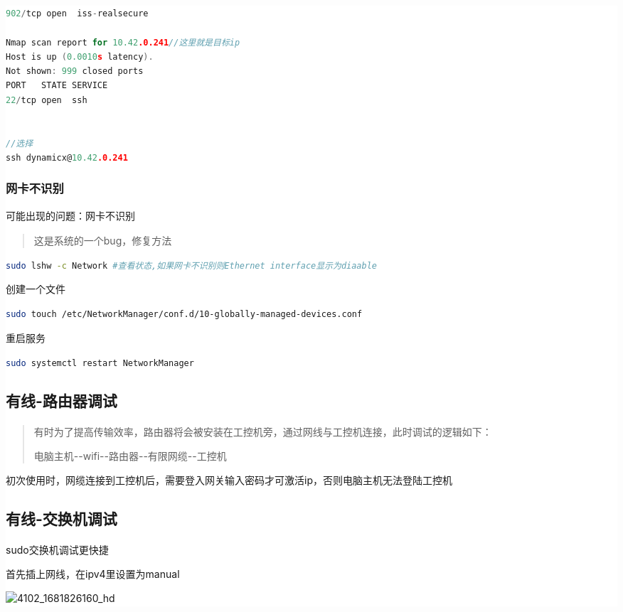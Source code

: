```c
902/tcp open  iss-realsecure

Nmap scan report for 10.42.0.241//这里就是目标ip
Host is up (0.0010s latency).
Not shown: 999 closed ports
PORT   STATE SERVICE
22/tcp open  ssh

    
//选择
ssh dynamicx@10.42.0.241
```



### 网卡不识别

可能出现的问题：网卡不识别

> 这是系统的一个bug，修复方法

```bash
sudo lshw -c Network #查看状态,如果网卡不识别则Ethernet interface显示为diaable
```

创建一个文件

```bash
sudo touch /etc/NetworkManager/conf.d/10-globally-managed-devices.conf
```

重启服务

```bash
sudo systemctl restart NetworkManager
```



## 有线-路由器调试

> 有时为了提高传输效率，路由器将会被安装在工控机旁，通过网线与工控机连接，此时调试的逻辑如下：
>
> 电脑主机--wifi--路由器--有限网缆--工控机

初次使用时，网缆连接到工控机后，需要登入网关输入密码才可激活ip，否则电脑主机无法登陆工控机





## 有线-交换机调试

sudo交换机调试更快捷

首先插上网线，在ipv4里设置为manual

![4102_1681826160_hd](4102_1681826160_hd.jpeg)
